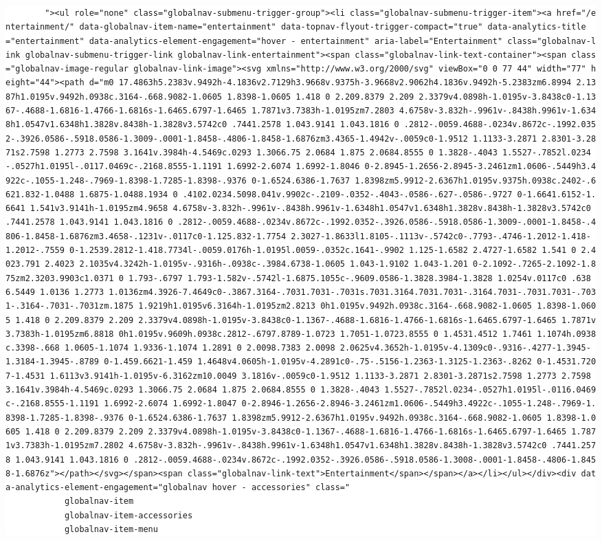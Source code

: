 			"><ul role="none" class="globalnav-submenu-trigger-group"><li class="globalnav-submenu-trigger-item"><a href="/entertainment/" data-globalnav-item-name="entertainment" data-topnav-flyout-trigger-compact="true" data-analytics-title="entertainment" data-analytics-element-engagement="hover - entertainment" aria-label="Entertainment" class="globalnav-link globalnav-submenu-trigger-link globalnav-link-entertainment"><span class="globalnav-link-text-container"><span class="globalnav-image-regular globalnav-link-image"><svg xmlns="http://www.w3.org/2000/svg" viewBox="0 0 77 44" width="77" height="44"><path d="m0 17.4863h5.2383v.9492h-4.1836v2.7129h3.9668v.9375h-3.9668v2.9062h4.1836v.9492h-5.2383zm6.8994 2.1387h1.0195v.9492h.0938c.3164-.668.9082-1.0605 1.8398-1.0605 1.418 0 2.209.8379 2.209 2.3379v4.0898h-1.0195v-3.8438c0-1.1367-.4688-1.6816-1.4766-1.6816s-1.6465.6797-1.6465 1.7871v3.7383h-1.0195zm7.2803 4.6758v-3.832h-.9961v-.8438h.9961v-1.6348h1.0547v1.6348h1.3828v.8438h-1.3828v3.5742c0 .7441.2578 1.043.9141 1.043.1816 0 .2812-.0059.4688-.0234v.8672c-.1992.0352-.3926.0586-.5918.0586-1.3009-.0001-1.8458-.4806-1.8458-1.6876zm3.4365-1.4942v-.0059c0-1.9512 1.1133-3.2871 2.8301-3.2871s2.7598 1.2773 2.7598 3.1641v.3984h-4.5469c.0293 1.3066.75 2.0684 1.875 2.0684.8555 0 1.3828-.4043 1.5527-.7852l.0234-.0527h1.0195l-.0117.0469c-.2168.8555-1.1191 1.6992-2.6074 1.6992-1.8046 0-2.8945-1.2656-2.8945-3.2461zm1.0606-.5449h3.4922c-.1055-1.248-.7969-1.8398-1.7285-1.8398-.9376 0-1.6524.6386-1.7637 1.8398zm5.9912-2.6367h1.0195v.9375h.0938c.2402-.6621.832-1.0488 1.6875-1.0488.1934 0 .4102.0234.5098.041v.9902c-.2109-.0352-.4043-.0586-.627-.0586-.9727 0-1.6641.6152-1.6641 1.541v3.9141h-1.0195zm4.9658 4.6758v-3.832h-.9961v-.8438h.9961v-1.6348h1.0547v1.6348h1.3828v.8438h-1.3828v3.5742c0 .7441.2578 1.043.9141 1.043.1816 0 .2812-.0059.4688-.0234v.8672c-.1992.0352-.3926.0586-.5918.0586-1.3009-.0001-1.8458-.4806-1.8458-1.6876zm3.4658-.1231v-.0117c0-1.125.832-1.7754 2.3027-1.8633l1.8105-.1113v-.5742c0-.7793-.4746-1.2012-1.418-1.2012-.7559 0-1.2539.2812-1.418.7734l-.0059.0176h-1.0195l.0059-.0352c.1641-.9902 1.125-1.6582 2.4727-1.6582 1.541 0 2.4023.791 2.4023 2.1035v4.3242h-1.0195v-.9316h-.0938c-.3984.6738-1.0605 1.043-1.9102 1.043-1.201 0-2.1092-.7265-2.1092-1.875zm2.3203.9903c1.0371 0 1.793-.6797 1.793-1.582v-.5742l-1.6875.1055c-.9609.0586-1.3828.3984-1.3828 1.0254v.0117c0 .6386.5449 1.0136 1.2773 1.0136zm4.3926-7.4649c0-.3867.3164-.7031.7031-.7031s.7031.3164.7031.7031-.3164.7031-.7031.7031-.7031-.3164-.7031-.7031zm.1875 1.9219h1.0195v6.3164h-1.0195zm2.8213 0h1.0195v.9492h.0938c.3164-.668.9082-1.0605 1.8398-1.0605 1.418 0 2.209.8379 2.209 2.3379v4.0898h-1.0195v-3.8438c0-1.1367-.4688-1.6816-1.4766-1.6816s-1.6465.6797-1.6465 1.7871v3.7383h-1.0195zm6.8818 0h1.0195v.9609h.0938c.2812-.6797.8789-1.0723 1.7051-1.0723.8555 0 1.4531.4512 1.7461 1.1074h.0938c.3398-.668 1.0605-1.1074 1.9336-1.1074 1.2891 0 2.0098.7383 2.0098 2.0625v4.3652h-1.0195v-4.1309c0-.9316-.4277-1.3945-1.3184-1.3945-.8789 0-1.459.6621-1.459 1.4648v4.0605h-1.0195v-4.2891c0-.75-.5156-1.2363-1.3125-1.2363-.8262 0-1.4531.7207-1.4531 1.6113v3.9141h-1.0195v-6.3162zm10.0049 3.1816v-.0059c0-1.9512 1.1133-3.2871 2.8301-3.2871s2.7598 1.2773 2.7598 3.1641v.3984h-4.5469c.0293 1.3066.75 2.0684 1.875 2.0684.8555 0 1.3828-.4043 1.5527-.7852l.0234-.0527h1.0195l-.0116.0469c-.2168.8555-1.1191 1.6992-2.6074 1.6992-1.8047 0-2.8946-1.2656-2.8946-3.2461zm1.0606-.5449h3.4922c-.1055-1.248-.7969-1.8398-1.7285-1.8398-.9376 0-1.6524.6386-1.7637 1.8398zm5.9912-2.6367h1.0195v.9492h.0938c.3164-.668.9082-1.0605 1.8398-1.0605 1.418 0 2.209.8379 2.209 2.3379v4.0898h-1.0195v-3.8438c0-1.1367-.4688-1.6816-1.4766-1.6816s-1.6465.6797-1.6465 1.7871v3.7383h-1.0195zm7.2802 4.6758v-3.832h-.9961v-.8438h.9961v-1.6348h1.0547v1.6348h1.3828v.8438h-1.3828v3.5742c0 .7441.2578 1.043.9141 1.043.1816 0 .2812-.0059.4688-.0234v.8672c-.1992.0352-.3926.0586-.5918.0586-1.3008-.0001-1.8458-.4806-1.8458-1.6876z"></path></svg></span><span class="globalnav-link-text">Entertainment</span></span></a></li></ul></div><div data-analytics-element-engagement="globalnav hover - accessories" class="
				globalnav-item
				globalnav-item-accessories
				globalnav-item-menu
				